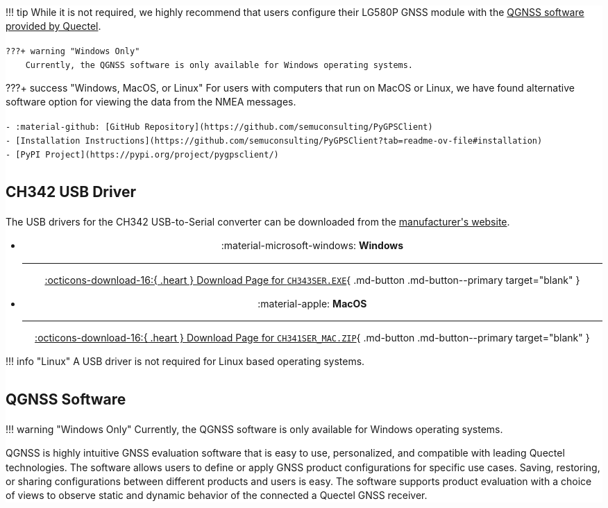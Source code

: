 !!! tip
	While it is not required, we highly recommend that users configure their LG580P GNSS module with the [QGNSS software provided by Quectel](#qgnss-software).

	???+ warning "Windows Only"
		Currently, the QGNSS software is only available for Windows operating systems.


???+ success "Windows, MacOS, or Linux"
	For users with computers that run on MacOS or Linux, we have found alternative software option for viewing the data from the NMEA messages.

	- :material-github: [GitHub Repository](https://github.com/semuconsulting/PyGPSClient)
	- [Installation Instructions](https://github.com/semuconsulting/PyGPSClient?tab=readme-ov-file#installation)
	- [PyPI Project](https://pypi.org/project/pygpsclient/)



## CH342 USB Driver
The USB drivers for the CH342 USB-to-Serial converter can be downloaded from the [manufacturer's website](https://www.wch-ic.com/search?q=CH342&t=downloads).


<div class="grid cards" align="center" markdown>

-   :material-microsoft-windows: **Windows**

	---

	[:octicons-download-16:{ .heart } Download Page for `CH343SER.EXE`](https://www.wch-ic.com/downloads/CH343SER_EXE.html){ .md-button .md-button--primary target="blank" }


-   :material-apple: **MacOS**

	---

	[:octicons-download-16:{ .heart } Download Page for `CH341SER_MAC.ZIP`](https://www.wch-ic.com/downloads/CH34XSER_MAC_ZIP.html){ .md-button .md-button--primary target="blank" }

</div>


!!! info "Linux"
	A USB driver is not required for Linux based operating systems.



## QGNSS Software
!!! warning "Windows Only"
	Currently, the QGNSS software is only available for Windows operating systems.


QGNSS is highly intuitive GNSS evaluation software that is easy to use, personalized, and compatible with leading Quectel technologies. The software allows users to define or apply GNSS product configurations for specific use cases. Saving, restoring, or sharing configurations between different products and users is easy. The software supports product evaluation with a choice of views to observe static and dynamic behavior of the connected a Quectel GNSS receiver.
